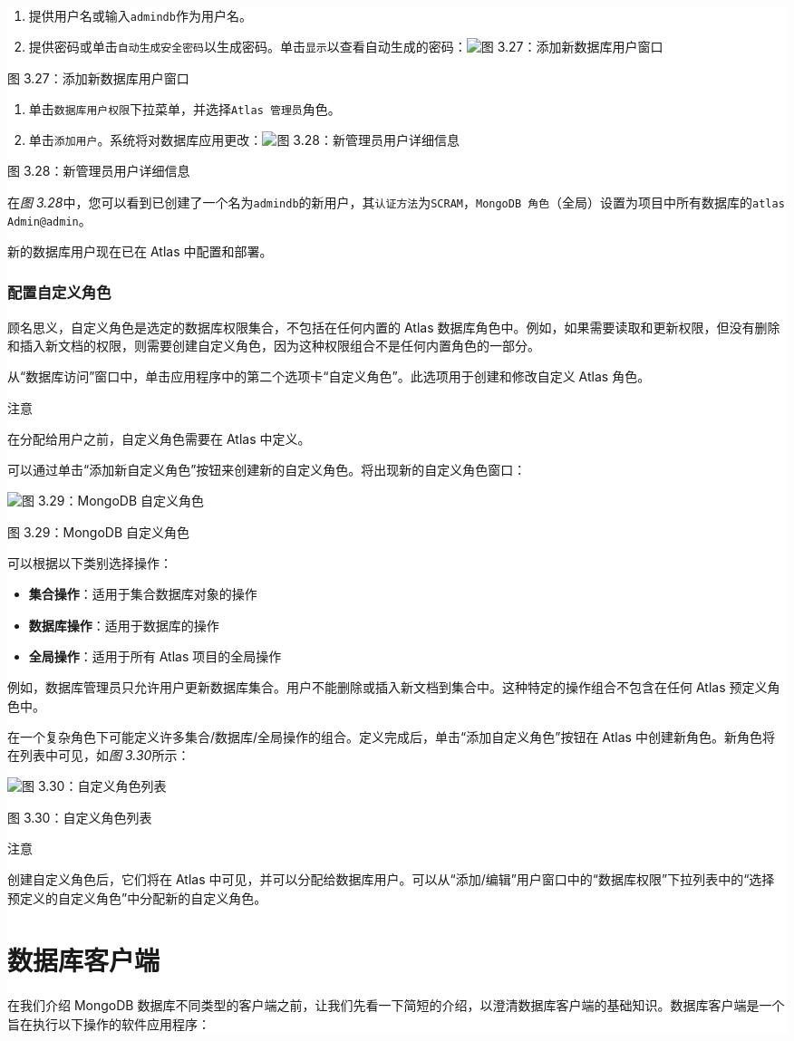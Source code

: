 1.  提供用户名或输入`admindb`作为用户名。

1.  提供密码或单击`自动生成安全密码`以生成密码。单击`显示`以查看自动生成的密码：![图 3.27：添加新数据库用户窗口](https://github.com/OpenDocCN/freelearn-db-zh/raw/master/docs/mongo-fund/img/B15507_03_27.jpg)

图 3.27：添加新数据库用户窗口

1.  单击`数据库用户权限`下拉菜单，并选择`Atlas 管理员`角色。

1.  单击`添加用户`。系统将对数据库应用更改：![图 3.28：新管理员用户详细信息](https://github.com/OpenDocCN/freelearn-db-zh/raw/master/docs/mongo-fund/img/B15507_03_28.jpg)

图 3.28：新管理员用户详细信息

在*图 3.28*中，您可以看到已创建了一个名为`admindb`的新用户，其`认证方法`为`SCRAM`，`MongoDB 角色`（全局）设置为项目中所有数据库的`atlasAdmin@admin`。

新的数据库用户现在已在 Atlas 中配置和部署。

### 配置自定义角色

顾名思义，自定义角色是选定的数据库权限集合，不包括在任何内置的 Atlas 数据库角色中。例如，如果需要读取和更新权限，但没有删除和插入新文档的权限，则需要创建自定义角色，因为这种权限组合不是任何内置角色的一部分。

从“数据库访问”窗口中，单击应用程序中的第二个选项卡“自定义角色”。此选项用于创建和修改自定义 Atlas 角色。

注意

在分配给用户之前，自定义角色需要在 Atlas 中定义。

可以通过单击“添加新自定义角色”按钮来创建新的自定义角色。将出现新的自定义角色窗口：

![图 3.29：MongoDB 自定义角色](https://github.com/OpenDocCN/freelearn-db-zh/raw/master/docs/mongo-fund/img/B15507_03_29.jpg)

图 3.29：MongoDB 自定义角色

可以根据以下类别选择操作：

+   **集合操作**：适用于集合数据库对象的操作

+   **数据库操作**：适用于数据库的操作

+   **全局操作**：适用于所有 Atlas 项目的全局操作

例如，数据库管理员只允许用户更新数据库集合。用户不能删除或插入新文档到集合中。这种特定的操作组合不包含在任何 Atlas 预定义角色中。

在一个复杂角色下可能定义许多集合/数据库/全局操作的组合。定义完成后，单击“添加自定义角色”按钮在 Atlas 中创建新角色。新角色将在列表中可见，如*图 3.30*所示：

![图 3.30：自定义角色列表](https://github.com/OpenDocCN/freelearn-db-zh/raw/master/docs/mongo-fund/img/B15507_03_30.jpg)

图 3.30：自定义角色列表

注意

创建自定义角色后，它们将在 Atlas 中可见，并可以分配给数据库用户。可以从“添加/编辑”用户窗口中的“数据库权限”下拉列表中的“选择预定义的自定义角色”中分配新的自定义角色。

# 数据库客户端

在我们介绍 MongoDB 数据库不同类型的客户端之前，让我们先看一下简短的介绍，以澄清数据库客户端的基础知识。数据库客户端是一个旨在执行以下操作的软件应用程序：
